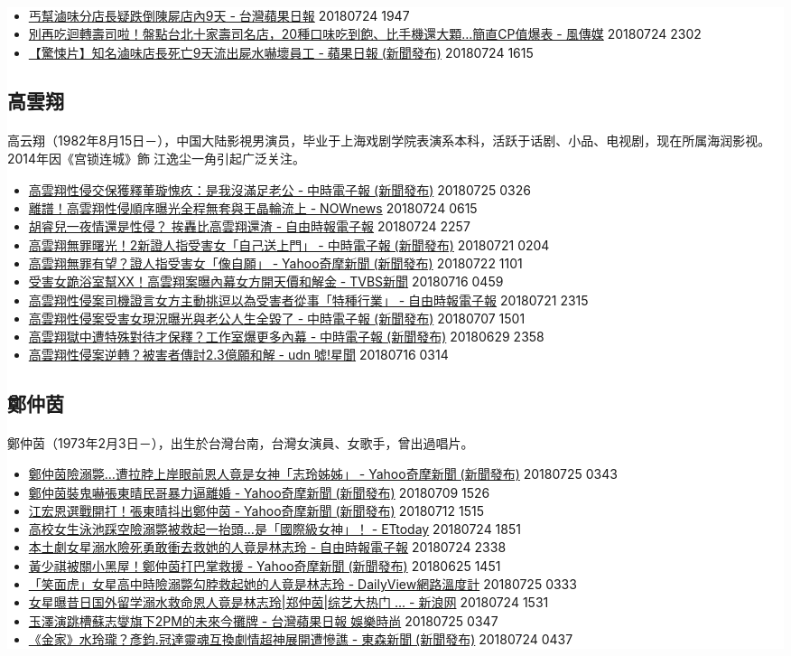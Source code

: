 - [丐幫滷味分店長疑跌倒陳屍店內9天 - 台灣蘋果日報](https://tw.news.appledaily.com/headline/daily/20180725/38079315/ "丐幫滷味分店長疑跌倒陳屍店內9天 - 台灣蘋果日報") 20180724 1947
- [別再吃迴轉壽司啦！盤點台北十家壽司名店，20種口味吃到飽、比手機還大顆…簡直CP值爆表 - 風傳媒](http://www.storm.mg/lifestyle/437468 "別再吃迴轉壽司啦！盤點台北十家壽司名店，20種口味吃到飽、比手機還大顆…簡直CP值爆表 - 風傳媒") 20180724 2302
- [【驚悚片】知名滷味店長死亡9天流出屍水嚇壞員工 - 蘋果日報 (新聞發布)](https://tw.appledaily.com/new/realtime/20180725/1397821/ "【驚悚片】知名滷味店長死亡9天流出屍水嚇壞員工 - 蘋果日報 (新聞發布)") 20180724 1615

## 高雲翔

高云翔（1982年8月15日－），中国大陆影視男演员，毕业于上海戏剧学院表演系本科，活跃于话剧、小品、电视剧，现在所属海润影视。2014年因《宫锁连城》飾 江逸尘一角引起广泛关注。
- [高雲翔性侵交保獲釋董璇愧疚：是我沒滿足老公 - 中時電子報 (新聞發布)](http://www.chinatimes.com/realtimenews/20180725001746-260404 "高雲翔性侵交保獲釋董璇愧疚：是我沒滿足老公 - 中時電子報 (新聞發布)") 20180725 0326
- [離譜！高雲翔性侵順序曝光全程無套與王晶輪流上 - NOWnews](https://www.nownews.com/news/20180724/2792012 "離譜！高雲翔性侵順序曝光全程無套與王晶輪流上 - NOWnews") 20180724 0615
- [胡睿兒一夜情還是性侵？ 挨轟比高雲翔還渣 - 自由時報電子報](http://ent.ltn.com.tw/news/breakingnews/2498510 "胡睿兒一夜情還是性侵？ 挨轟比高雲翔還渣 - 自由時報電子報") 20180724 2257
- [高雲翔無罪曙光！2新證人指受害女「自己送上門」 - 中時電子報 (新聞發布)](http://www.chinatimes.com/realtimenews/20180721001110-260404 "高雲翔無罪曙光！2新證人指受害女「自己送上門」 - 中時電子報 (新聞發布)") 20180721 0204
- [高雲翔無罪有望？證人指受害女「像自願」 - Yahoo奇摩新聞 (新聞發布)](https://tw.news.yahoo.com/%E9%AB%98%E9%9B%B2%E7%BF%94%E7%84%A1%E7%BD%AA%E6%9C%89%E6%9C%9B-%E8%AD%89%E4%BA%BA%E6%8C%87%E5%8F%97%E5%AE%B3%E5%A5%B3-%E5%83%8F%E8%87%AA%E9%A1%98-100300306.html "高雲翔無罪有望？證人指受害女「像自願」 - Yahoo奇摩新聞 (新聞發布)") 20180722 1101
- [受害女跪浴室幫XX！高雲翔案曝內幕女方開天價和解金 - TVBS新聞](https://news.tvbs.com.tw/entertainment/956315 "受害女跪浴室幫XX！高雲翔案曝內幕女方開天價和解金 - TVBS新聞") 20180716 0459
- [高雲翔性侵案司機證言女方主動挑逗以為受害者從事「特種行業」 - 自由時報電子報](http://ent.ltn.com.tw/news/breakingnews/2495285 "高雲翔性侵案司機證言女方主動挑逗以為受害者從事「特種行業」 - 自由時報電子報") 20180721 2315
- [高雲翔性侵案受害女現況曝光與老公人生全毀了 - 中時電子報 (新聞發布)](http://www.chinatimes.com/realtimenews/20180707002823-260404 "高雲翔性侵案受害女現況曝光與老公人生全毀了 - 中時電子報 (新聞發布)") 20180707 1501
- [高雲翔獄中遭特殊對待才保釋？工作室爆更多內幕 - 中時電子報 (新聞發布)](http://www.chinatimes.com/realtimenews/20180630001046-260404 "高雲翔獄中遭特殊對待才保釋？工作室爆更多內幕 - 中時電子報 (新聞發布)") 20180629 2358
- [高雲翔性侵案逆轉？被害者傳討2.3億願和解 - udn 噓!星聞](https://stars.udn.com/star/story/10090/3254902 "高雲翔性侵案逆轉？被害者傳討2.3億願和解 - udn 噓!星聞") 20180716 0314

## 鄭仲茵

鄭仲茵（1973年2月3日－），出生於台灣台南，台灣女演員、女歌手，曾出過唱片。
- [鄭仲茵險溺斃…遭拉脖上岸眼前恩人竟是女神「志玲姊姊」 - Yahoo奇摩新聞 (新聞發布)](https://tw.news.yahoo.com/%E9%84%AD%E4%BB%B2%E8%8C%B5%E9%9A%AA%E6%BA%BA%E6%96%83-%E9%81%AD%E6%8B%89%E8%84%96%E4%B8%8A%E5%B2%B8-%E7%9C%BC%E5%89%8D%E6%81%A9%E4%BA%BA%E7%AB%9F%E6%98%AF%E5%A5%B3%E7%A5%9E-%E5%BF%97%E7%8E%B2%E5%A7%8A%E5%A7%8A-031400019.html "鄭仲茵險溺斃…遭拉脖上岸眼前恩人竟是女神「志玲姊姊」 - Yahoo奇摩新聞 (新聞發布)") 20180725 0343
- [鄭仲茵裝鬼嚇張東晴民哥暴力逼離婚 - Yahoo奇摩新聞 (新聞發布)](https://tw.news.yahoo.com/%E9%84%AD%E4%BB%B2%E8%8C%B5%E8%A3%9D%E9%AC%BC%E5%9A%87%E5%BC%B5%E6%9D%B1%E6%99%B4-%E6%B0%91%E5%93%A5%E6%9A%B4%E5%8A%9B%E9%80%BC%E9%9B%A2%E5%A9%9A-151503183.html "鄭仲茵裝鬼嚇張東晴民哥暴力逼離婚 - Yahoo奇摩新聞 (新聞發布)") 20180709 1526
- [江宏恩選戰開打！張東晴抖出鄭仲茵 - Yahoo奇摩新聞 (新聞發布)](https://tw.news.yahoo.com/%E6%B1%9F%E5%AE%8F%E6%81%A9%E9%81%B8%E6%88%B0%E9%96%8B%E6%89%93-%E5%BC%B5%E6%9D%B1%E6%99%B4%E6%8A%96%E5%87%BA%E9%84%AD%E4%BB%B2%E8%8C%B5-150503396.html "江宏恩選戰開打！張東晴抖出鄭仲茵 - Yahoo奇摩新聞 (新聞發布)") 20180712 1515
- [高校女生泳池踩空險溺斃被救起一抬頭…是「國際級女神」！ - ETtoday](https://www.ettoday.net/news/20180725/1219968.htm "高校女生泳池踩空險溺斃被救起一抬頭…是「國際級女神」！ - ETtoday") 20180724 1851
- [本土劇女星溺水險死勇敢衝去救她的人竟是林志玲 - 自由時報電子報](http://ent.ltn.com.tw/news/breakingnews/2498458 "本土劇女星溺水險死勇敢衝去救她的人竟是林志玲 - 自由時報電子報") 20180724 2338
- [黃少祺被關小黑屋！鄭仲茵打巴掌救援 - Yahoo奇摩新聞 (新聞發布)](https://tw.news.yahoo.com/%E9%BB%83%E5%B0%91%E7%A5%BA%E8%A2%AB%E9%97%9C%E5%B0%8F%E9%BB%91%E5%B1%8B-%E9%84%AD%E4%BB%B2%E8%8C%B5%E6%89%93%E5%B7%B4%E6%8E%8C%E6%95%91%E6%8F%B4-144502793.html "黃少祺被關小黑屋！鄭仲茵打巴掌救援 - Yahoo奇摩新聞 (新聞發布)") 20180625 1451
- [「笑面虎」女星高中時險溺斃勾脖救起她的人竟是林志玲 - DailyView網路溫度計](https://dailyview.tw/HotArticle?id=2809 "「笑面虎」女星高中時險溺斃勾脖救起她的人竟是林志玲 - DailyView網路溫度計") 20180725 0333
- [女星曝昔日国外留学溺水救命恩人竟是林志玲|郑仲茵|综艺大热门 ... - 新浪网](http://ent.sina.com.cn/s/h/2018-07-24/doc-ihftenhz9385196.shtml "女星曝昔日国外留学溺水救命恩人竟是林志玲|郑仲茵|综艺大热门 ... - 新浪网") 20180724 1531
- [玉澤演跳槽蘇志燮旗下2PM的未來今攤牌 - 台灣蘋果日報 娛樂時尚](https://tw.entertainment.appledaily.com/realtime/20180725/1397972 "玉澤演跳槽蘇志燮旗下2PM的未來今攤牌 - 台灣蘋果日報 娛樂時尚") 20180725 0347
- [《金家》水玲瓏？彥鈞.冠達靈魂互換劇情超神展開遭慘譙 - 東森新聞 (新聞發布)](https://news.ebc.net.tw/news.php?nid=122340 "《金家》水玲瓏？彥鈞.冠達靈魂互換劇情超神展開遭慘譙 - 東森新聞 (新聞發布)") 20180724 0437
